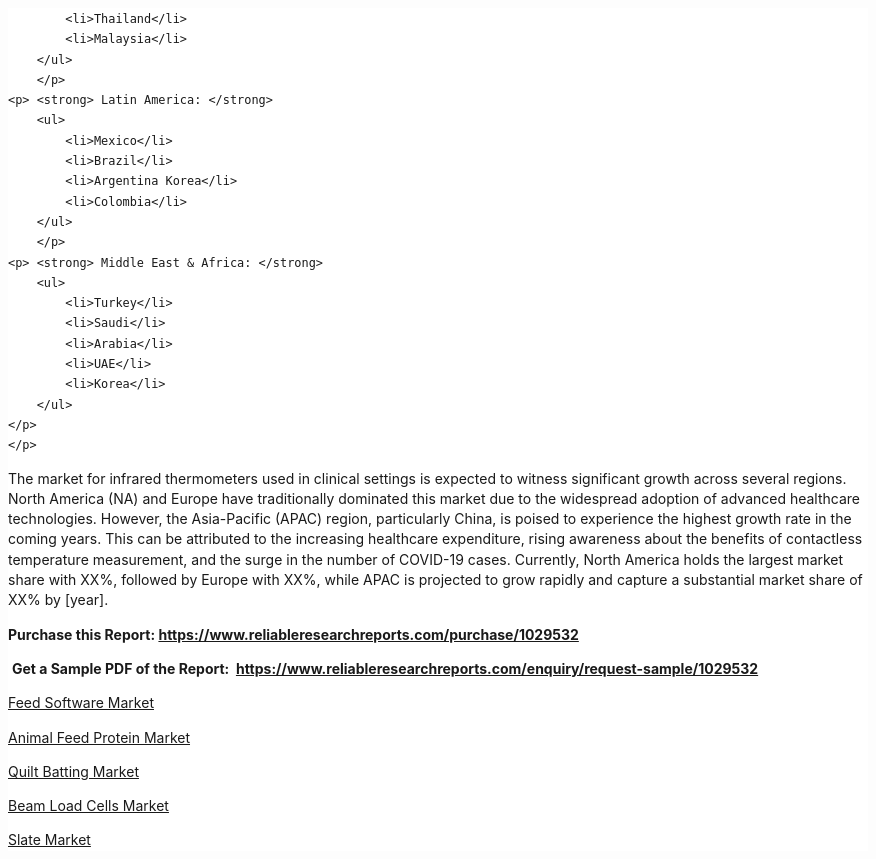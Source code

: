             <li>Thailand</li>
            <li>Malaysia</li>
        </ul>
        </p> 
    <p> <strong> Latin America: </strong>
        <ul>
            <li>Mexico</li>
            <li>Brazil</li>
            <li>Argentina Korea</li>
            <li>Colombia</li>
        </ul>
        </p> 
    <p> <strong> Middle East & Africa: </strong>
        <ul>
            <li>Turkey</li>
            <li>Saudi</li>
            <li>Arabia</li>
            <li>UAE</li>
            <li>Korea</li>
        </ul>
    </p>
    </p>
<p><p>The market for infrared thermometers used in clinical settings is expected to witness significant growth across several regions. North America (NA) and Europe have traditionally dominated this market due to the widespread adoption of advanced healthcare technologies. However, the Asia-Pacific (APAC) region, particularly China, is poised to experience the highest growth rate in the coming years. This can be attributed to the increasing healthcare expenditure, rising awareness about the benefits of contactless temperature measurement, and the surge in the number of COVID-19 cases. Currently, North America holds the largest market share with XX%, followed by Europe with XX%, while APAC is projected to grow rapidly and capture a substantial market share of XX% by [year].</p></p>
<p><strong>Purchase this Report: <a href="https://www.reliableresearchreports.com/purchase/1029532">https://www.reliableresearchreports.com/purchase/1029532</a></strong></p>
<p>&nbsp;<strong>Get a Sample PDF of the Report:&nbsp;&nbsp;<a href="https://www.reliableresearchreports.com/enquiry/request-sample/1029532">https://www.reliableresearchreports.com/enquiry/request-sample/1029532</a></strong></p>
<p><strong></strong></p>
<p><p><a href="https://medium.com/@madelynyost/feed-software-market-size-growth-forecast-2023-2030-21d785dbdaf9">Feed Software Market</a></p><p><a href="https://medium.com/@hazelbrakus/animal-feed-protein-market-size-growth-forecast-2023-2030-f503a97c3f99">Animal Feed Protein Market</a></p><p><a href="https://www.linkedin.com/pulse/quilt-batting-market-research-report-unlocks-analysis-financial-ghvic/">Quilt Batting Market</a></p><p><a href="https://www.reportprime.com/beam-load-cells-r2819">Beam Load Cells Market</a></p><p><a href="https://www.reportprime.com/slate-r465">Slate Market</a></p></p>